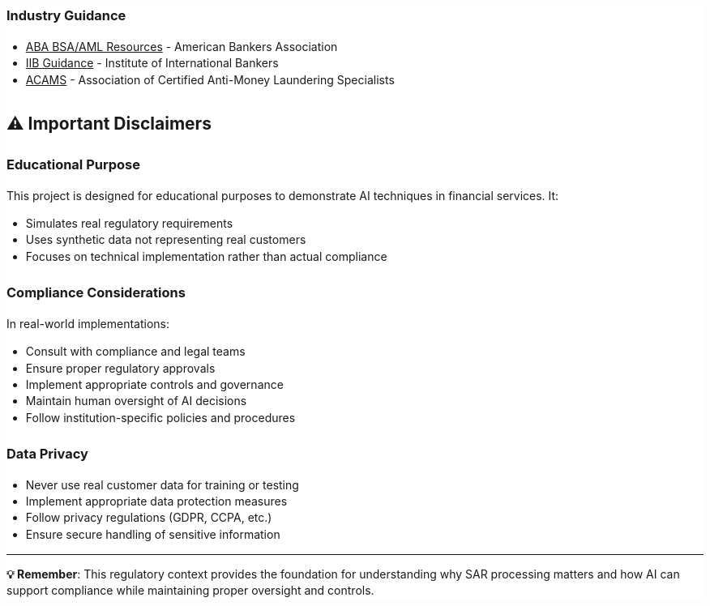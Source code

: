 ### Industry Guidance
- [ABA BSA/AML Resources](https://www.aba.com/advocacy/policy-analysis/bsa-aml) - American Bankers Association
- [IIB Guidance](https://www.iib.org/) - Institute of International Bankers
- [ACAMS](https://www.acams.org/) - Association of Certified Anti-Money Laundering Specialists

## ⚠️ Important Disclaimers

### Educational Purpose
This project is designed for educational purposes to demonstrate AI techniques in financial services. It:
- Simulates real regulatory requirements
- Uses synthetic data not representing real customers
- Focuses on technical implementation rather than actual compliance

### Compliance Considerations
In real-world implementations:
- Consult with compliance and legal teams
- Ensure proper regulatory approvals
- Implement appropriate controls and governance
- Maintain human oversight of AI decisions
- Follow institution-specific policies and procedures

### Data Privacy
- Never use real customer data for training or testing
- Implement appropriate data protection measures
- Follow privacy regulations (GDPR, CCPA, etc.)
- Ensure secure handling of sensitive information

---

**💡 Remember**: This regulatory context provides the foundation for understanding why SAR processing matters and how AI can support compliance while maintaining proper oversight and controls.
